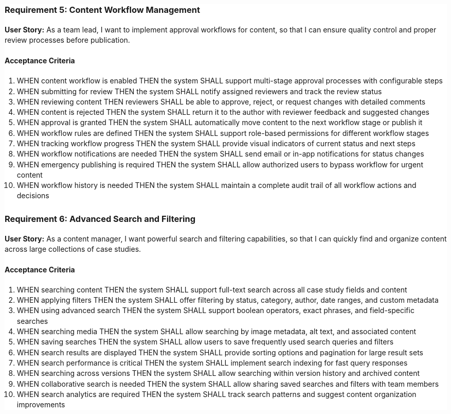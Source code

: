 ### Requirement 5: Content Workflow Management

**User Story:** As a team lead, I want to implement approval workflows for content, so that I can ensure quality control and proper review processes before publication.

#### Acceptance Criteria

1. WHEN content workflow is enabled THEN the system SHALL support multi-stage approval processes with configurable steps
2. WHEN submitting for review THEN the system SHALL notify assigned reviewers and track the review status
3. WHEN reviewing content THEN reviewers SHALL be able to approve, reject, or request changes with detailed comments
4. WHEN content is rejected THEN the system SHALL return it to the author with reviewer feedback and suggested changes
5. WHEN approval is granted THEN the system SHALL automatically move content to the next workflow stage or publish it
6. WHEN workflow rules are defined THEN the system SHALL support role-based permissions for different workflow stages
7. WHEN tracking workflow progress THEN the system SHALL provide visual indicators of current status and next steps
8. WHEN workflow notifications are needed THEN the system SHALL send email or in-app notifications for status changes
9. WHEN emergency publishing is required THEN the system SHALL allow authorized users to bypass workflow for urgent content
10. WHEN workflow history is needed THEN the system SHALL maintain a complete audit trail of all workflow actions and decisions

### Requirement 6: Advanced Search and Filtering

**User Story:** As a content manager, I want powerful search and filtering capabilities, so that I can quickly find and organize content across large collections of case studies.

#### Acceptance Criteria

1. WHEN searching content THEN the system SHALL support full-text search across all case study fields and content
2. WHEN applying filters THEN the system SHALL offer filtering by status, category, author, date ranges, and custom metadata
3. WHEN using advanced search THEN the system SHALL support boolean operators, exact phrases, and field-specific searches
4. WHEN searching media THEN the system SHALL allow searching by image metadata, alt text, and associated content
5. WHEN saving searches THEN the system SHALL allow users to save frequently used search queries and filters
6. WHEN search results are displayed THEN the system SHALL provide sorting options and pagination for large result sets
7. WHEN search performance is critical THEN the system SHALL implement search indexing for fast query responses
8. WHEN searching across versions THEN the system SHALL allow searching within version history and archived content
9. WHEN collaborative search is needed THEN the system SHALL allow sharing saved searches and filters with team members
10. WHEN search analytics are required THEN the system SHALL track search patterns and suggest content organization improvements

